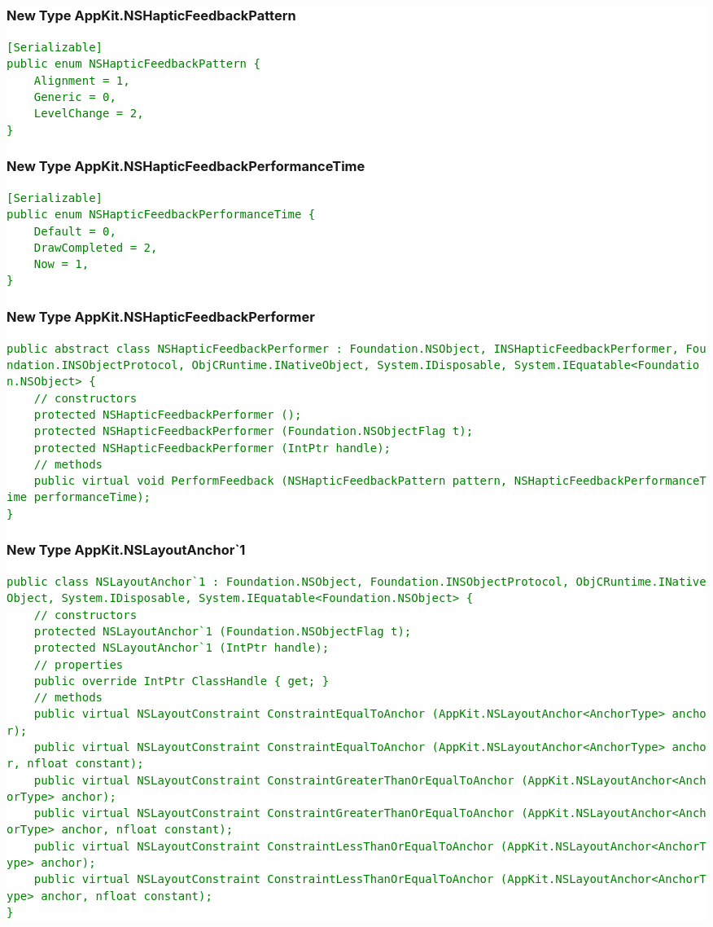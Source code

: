 ### New Type AppKit.NSHapticFeedbackPattern

<pre style='color: green'>
[Serializable]
public enum NSHapticFeedbackPattern {
	Alignment = 1,
	Generic = 0,
	LevelChange = 2,
}
</pre>

### New Type AppKit.NSHapticFeedbackPerformanceTime

<pre style='color: green'>
[Serializable]
public enum NSHapticFeedbackPerformanceTime {
	Default = 0,
	DrawCompleted = 2,
	Now = 1,
}
</pre>

### New Type AppKit.NSHapticFeedbackPerformer

<pre style='color: green'>
public abstract class NSHapticFeedbackPerformer : Foundation.NSObject, INSHapticFeedbackPerformer, Foundation.INSObjectProtocol, ObjCRuntime.INativeObject, System.IDisposable, System.IEquatable&lt;Foundation.NSObject&gt; {
	// constructors
	protected NSHapticFeedbackPerformer ();
	protected NSHapticFeedbackPerformer (Foundation.NSObjectFlag t);
	protected NSHapticFeedbackPerformer (IntPtr handle);
	// methods
	public virtual void PerformFeedback (NSHapticFeedbackPattern pattern, NSHapticFeedbackPerformanceTime performanceTime);
}
</pre>

### New Type AppKit.NSLayoutAnchor`1

<pre style='color: green'>
public class NSLayoutAnchor`1 : Foundation.NSObject, Foundation.INSObjectProtocol, ObjCRuntime.INativeObject, System.IDisposable, System.IEquatable&lt;Foundation.NSObject&gt; {
	// constructors
	protected NSLayoutAnchor`1 (Foundation.NSObjectFlag t);
	protected NSLayoutAnchor`1 (IntPtr handle);
	// properties
	public override IntPtr ClassHandle { get; }
	// methods
	public virtual NSLayoutConstraint ConstraintEqualToAnchor (AppKit.NSLayoutAnchor&lt;AnchorType&gt; anchor);
	public virtual NSLayoutConstraint ConstraintEqualToAnchor (AppKit.NSLayoutAnchor&lt;AnchorType&gt; anchor, nfloat constant);
	public virtual NSLayoutConstraint ConstraintGreaterThanOrEqualToAnchor (AppKit.NSLayoutAnchor&lt;AnchorType&gt; anchor);
	public virtual NSLayoutConstraint ConstraintGreaterThanOrEqualToAnchor (AppKit.NSLayoutAnchor&lt;AnchorType&gt; anchor, nfloat constant);
	public virtual NSLayoutConstraint ConstraintLessThanOrEqualToAnchor (AppKit.NSLayoutAnchor&lt;AnchorType&gt; anchor);
	public virtual NSLayoutConstraint ConstraintLessThanOrEqualToAnchor (AppKit.NSLayoutAnchor&lt;AnchorType&gt; anchor, nfloat constant);
}
</pre>
